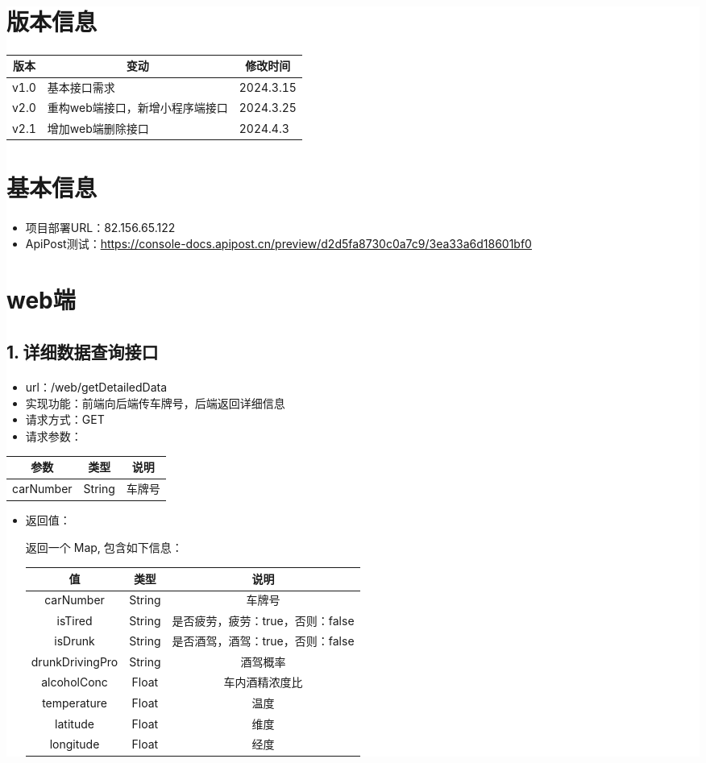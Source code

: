 # 版本信息

| 版本 | 变动                            | 修改时间  |
| ---- | ------------------------------- | --------- |
| v1.0 | 基本接口需求                    | 2024.3.15 |
| v2.0 | 重构web端接口，新增小程序端接口 | 2024.3.25 |
| v2.1 | 增加web端删除接口               | 2024.4.3  |

# 基本信息

- 项目部署URL：82.156.65.122
- ApiPost测试：https://console-docs.apipost.cn/preview/d2d5fa8730c0a7c9/3ea33a6d18601bf0

# web端

## 1. 详细数据查询接口 

- url：/web/getDetailedData
- 实现功能：前端向后端传车牌号，后端返回详细信息
- 请求方式：GET
- 请求参数：

|   参数    |  类型  |  说明  |
| :-------: | :----: | :----: |
| carNumber | String | 车牌号 |

- 返回值：

  返回一个 Map, 包含如下信息：

  |       值        |  类型  |               说明                |
  | :-------------: | :----: | :-------------------------------: |
  |    carNumber    | String |              车牌号               |
  |     isTired     | String | 是否疲劳，疲劳：true，否则：false |
  |     isDrunk     | String | 是否酒驾，酒驾：true，否则：false |
  | drunkDrivingPro | String |             酒驾概率              |
  |   alcoholConc   | Float  |          车内酒精浓度比           |
  |   temperature   | Float  |               温度                |
  |    latitude     | Float  |               维度                |
  |    longitude    | Float  |               经度                |
